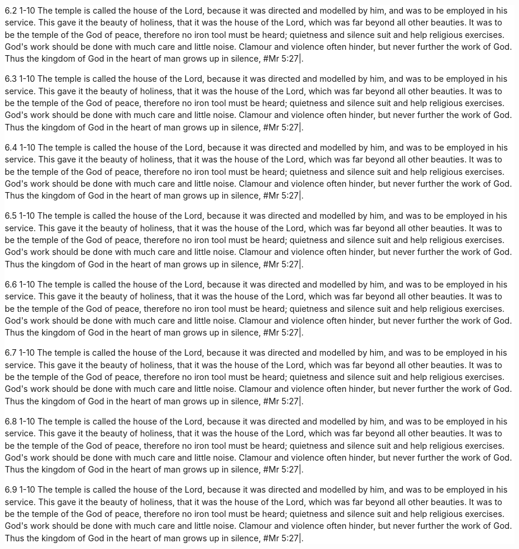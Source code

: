 6.2 1-10 The temple is called the house of the Lord, because it was directed and modelled by him, and was to be employed in his service. This gave it the beauty of holiness, that it was the house of the Lord, which was far beyond all other beauties. It was to be the temple of the God of peace, therefore no iron tool must be heard; quietness and silence suit and help religious exercises. God's work should be done with much care and little noise. Clamour and violence often hinder, but never further the work of God. Thus the kingdom of God in the heart of man grows up in silence, #Mr 5:27|.

6.3 1-10 The temple is called the house of the Lord, because it was directed and modelled by him, and was to be employed in his service. This gave it the beauty of holiness, that it was the house of the Lord, which was far beyond all other beauties. It was to be the temple of the God of peace, therefore no iron tool must be heard; quietness and silence suit and help religious exercises. God's work should be done with much care and little noise. Clamour and violence often hinder, but never further the work of God. Thus the kingdom of God in the heart of man grows up in silence, #Mr 5:27|.

6.4 1-10 The temple is called the house of the Lord, because it was directed and modelled by him, and was to be employed in his service. This gave it the beauty of holiness, that it was the house of the Lord, which was far beyond all other beauties. It was to be the temple of the God of peace, therefore no iron tool must be heard; quietness and silence suit and help religious exercises. God's work should be done with much care and little noise. Clamour and violence often hinder, but never further the work of God. Thus the kingdom of God in the heart of man grows up in silence, #Mr 5:27|.

6.5 1-10 The temple is called the house of the Lord, because it was directed and modelled by him, and was to be employed in his service. This gave it the beauty of holiness, that it was the house of the Lord, which was far beyond all other beauties. It was to be the temple of the God of peace, therefore no iron tool must be heard; quietness and silence suit and help religious exercises. God's work should be done with much care and little noise. Clamour and violence often hinder, but never further the work of God. Thus the kingdom of God in the heart of man grows up in silence, #Mr 5:27|.

6.6 1-10 The temple is called the house of the Lord, because it was directed and modelled by him, and was to be employed in his service. This gave it the beauty of holiness, that it was the house of the Lord, which was far beyond all other beauties. It was to be the temple of the God of peace, therefore no iron tool must be heard; quietness and silence suit and help religious exercises. God's work should be done with much care and little noise. Clamour and violence often hinder, but never further the work of God. Thus the kingdom of God in the heart of man grows up in silence, #Mr 5:27|.

6.7 1-10 The temple is called the house of the Lord, because it was directed and modelled by him, and was to be employed in his service. This gave it the beauty of holiness, that it was the house of the Lord, which was far beyond all other beauties. It was to be the temple of the God of peace, therefore no iron tool must be heard; quietness and silence suit and help religious exercises. God's work should be done with much care and little noise. Clamour and violence often hinder, but never further the work of God. Thus the kingdom of God in the heart of man grows up in silence, #Mr 5:27|.

6.8 1-10 The temple is called the house of the Lord, because it was directed and modelled by him, and was to be employed in his service. This gave it the beauty of holiness, that it was the house of the Lord, which was far beyond all other beauties. It was to be the temple of the God of peace, therefore no iron tool must be heard; quietness and silence suit and help religious exercises. God's work should be done with much care and little noise. Clamour and violence often hinder, but never further the work of God. Thus the kingdom of God in the heart of man grows up in silence, #Mr 5:27|.

6.9 1-10 The temple is called the house of the Lord, because it was directed and modelled by him, and was to be employed in his service. This gave it the beauty of holiness, that it was the house of the Lord, which was far beyond all other beauties. It was to be the temple of the God of peace, therefore no iron tool must be heard; quietness and silence suit and help religious exercises. God's work should be done with much care and little noise. Clamour and violence often hinder, but never further the work of God. Thus the kingdom of God in the heart of man grows up in silence, #Mr 5:27|.
